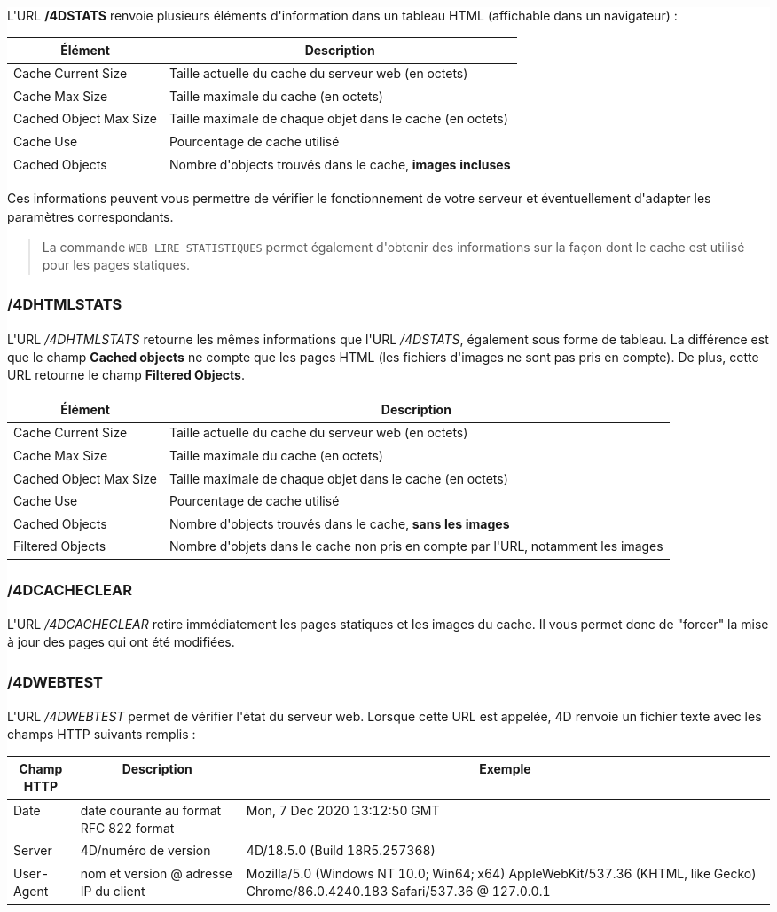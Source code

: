 L'URL **/4DSTATS** renvoie plusieurs éléments d'information dans un tableau HTML (affichable dans un navigateur) :

| Élément                | Description                                                 |
| ---------------------- | ----------------------------------------------------------- |
| Cache Current Size     | Taille actuelle du cache du serveur web (en octets)         |
| Cache Max Size         | Taille maximale du cache (en octets)                        |
| Cached Object Max Size | Taille maximale de chaque objet dans le cache (en octets)   |
| Cache Use              | Pourcentage de cache utilisé                                |
| Cached Objects         | Nombre d'objects trouvés dans le cache, **images incluses** |

Ces informations peuvent vous permettre de vérifier le fonctionnement de votre serveur et éventuellement d'adapter les paramètres correspondants.
> La commande `WEB LIRE STATISTIQUES` permet également d'obtenir des informations sur la façon dont le cache est utilisé pour les pages statiques.

### /4DHTMLSTATS

L'URL */4DHTMLSTATS* retourne les mêmes informations que l'URL */4DSTATS*, également sous forme de tableau. La différence est que le champ **Cached objects** ne compte que les pages HTML (les fichiers d'images ne sont pas pris en compte). De plus, cette URL retourne le champ **Filtered Objects**.

| Élément                | Description                                                                      |
| ---------------------- | -------------------------------------------------------------------------------- |
| Cache Current Size     | Taille actuelle du cache du serveur web (en octets)                              |
| Cache Max Size         | Taille maximale du cache (en octets)                                             |
| Cached Object Max Size | Taille maximale de chaque objet dans le cache (en octets)                        |
| Cache Use              | Pourcentage de cache utilisé                                                     |
| Cached Objects         | Nombre d'objects trouvés dans le cache, **sans les images**                      |
| Filtered Objects       | Nombre d'objets dans le cache non pris en compte par l'URL, notamment les images |


### /4DCACHECLEAR

L'URL */4DCACHECLEAR* retire immédiatement les pages statiques et les images du cache. Il vous permet donc de "forcer" la mise à jour des pages qui ont été modifiées.

### /4DWEBTEST

L'URL */4DWEBTEST* permet de vérifier l'état du serveur web. Lorsque cette URL est appelée, 4D renvoie un fichier texte avec les champs HTTP suivants remplis :

| Champ HTTP | Description                            | Exemple                                                                                                                         |
| ---------- | -------------------------------------- | ------------------------------------------------------------------------------------------------------------------------------- |
| Date       | date courante au format RFC 822 format | Mon, 7 Dec 2020 13:12:50 GMT                                                                                                    |
| Server     | 4D/numéro de version                   | 4D/18.5.0 (Build 18R5.257368)                                                                                                   |
| User-Agent | nom et version @ adresse IP du client  | Mozilla/5.0 (Windows NT 10.0; Win64; x64) AppleWebKit/537.36 (KHTML, like Gecko) Chrome/86.0.4240.183 Safari/537.36 @ 127.0.0.1 |
